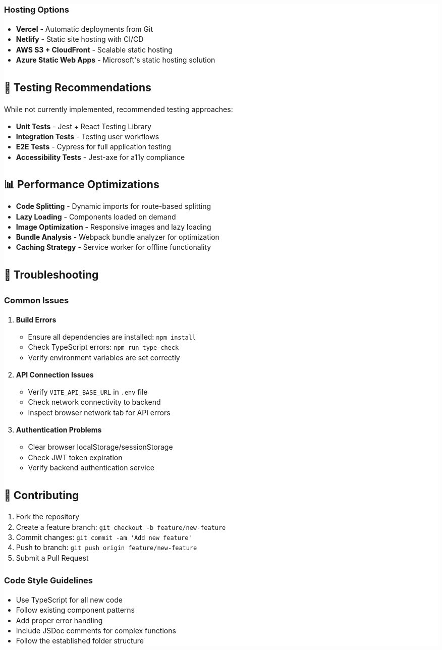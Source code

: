 ### Hosting Options
- **Vercel** - Automatic deployments from Git
- **Netlify** - Static site hosting with CI/CD
- **AWS S3 + CloudFront** - Scalable static hosting
- **Azure Static Web Apps** - Microsoft's static hosting solution

## 🧪 Testing Recommendations

While not currently implemented, recommended testing approaches:

- **Unit Tests** - Jest + React Testing Library
- **Integration Tests** - Testing user workflows
- **E2E Tests** - Cypress for full application testing
- **Accessibility Tests** - Jest-axe for a11y compliance

## 📊 Performance Optimizations

- **Code Splitting** - Dynamic imports for route-based splitting
- **Lazy Loading** - Components loaded on demand
- **Image Optimization** - Responsive images and lazy loading
- **Bundle Analysis** - Webpack bundle analyzer for optimization
- **Caching Strategy** - Service worker for offline functionality

## 🔧 Troubleshooting

### Common Issues

1. **Build Errors**
   - Ensure all dependencies are installed: `npm install`
   - Check TypeScript errors: `npm run type-check`
   - Verify environment variables are set correctly

2. **API Connection Issues**
   - Verify `VITE_API_BASE_URL` in `.env` file
   - Check network connectivity to backend
   - Inspect browser network tab for API errors

3. **Authentication Problems**
   - Clear browser localStorage/sessionStorage
   - Check JWT token expiration
   - Verify backend authentication service

## 🤝 Contributing

1. Fork the repository
2. Create a feature branch: `git checkout -b feature/new-feature`
3. Commit changes: `git commit -am 'Add new feature'`
4. Push to branch: `git push origin feature/new-feature`
5. Submit a Pull Request

### Code Style Guidelines
- Use TypeScript for all new code
- Follow existing component patterns
- Add proper error handling
- Include JSDoc comments for complex functions
- Follow the established folder structure
